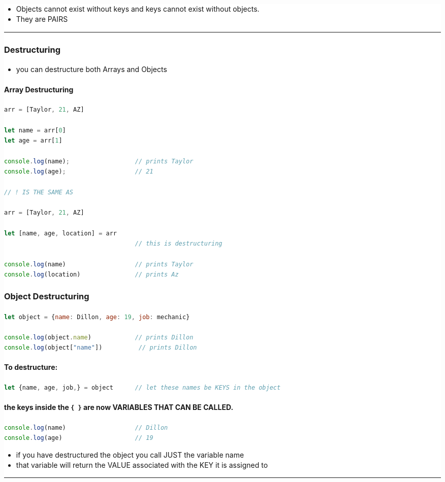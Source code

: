 - Objects cannot exist without keys and keys cannot exist without objects.
- They are PAIRS

---

### Destructuring
- you can destructure both Arrays and Objects

#### Array Destructuring
```js
arr = [Taylor, 21, AZ]

let name = arr[0]
let age = arr[1]

console.log(name);                  // prints Taylor
console.log(age);                   // 21

// ! IS THE SAME AS

arr = [Taylor, 21, AZ]

let [name, age, location] = arr
                                    // this is destructuring

console.log(name)                   // prints Taylor
console.log(location)               // prints Az
```

### Object Destructuring
```js
let object = {name: Dillon, age: 19, job: mechanic}

console.log(object.name)            // prints Dillon
console.log(object["name"])          // prints Dillon
```


#### To destructure:
```js
let {name, age, job,} = object      // let these names be KEYS in the object
```
#### the keys inside the ```{ }``` are now VARIABLES THAT CAN BE CALLED.
```js
console.log(name)                   // Dillon
console.log(age)                    // 19
```

- if you have destructured the object you call JUST the variable name
- that variable will return the VALUE associated with the KEY it is assigned to

---
